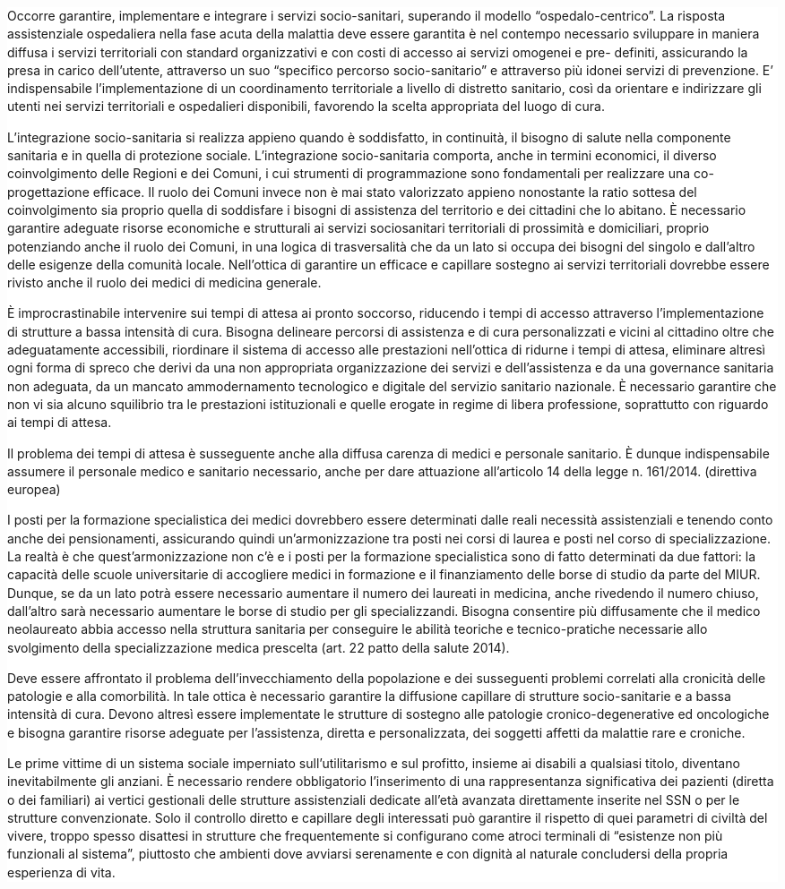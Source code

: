 Occorre garantire, implementare e integrare i servizi socio-sanitari, superando il modello “ospedalo-centrico”. La risposta assistenziale ospedaliera nella fase acuta della malattia deve essere garantita è nel contempo necessario sviluppare in maniera diffusa i servizi territoriali con standard organizzativi e con costi di accesso ai servizi omogenei e pre- definiti, assicurando la presa in carico dell’utente, attraverso un suo “specifico percorso socio-sanitario” e attraverso più idonei servizi di prevenzione. E’ indispensabile l’implementazione di un coordinamento territoriale a livello di distretto sanitario, così da orientare e indirizzare gli utenti nei servizi territoriali e ospedalieri disponibili, favorendo la scelta appropriata del luogo di cura.

L’integrazione socio-sanitaria si realizza appieno quando è soddisfatto, in continuità, il bisogno di salute nella componente sanitaria e in quella di protezione sociale. L’integrazione socio-sanitaria comporta, anche in termini economici, il diverso coinvolgimento delle Regioni e dei Comuni, i cui strumenti di programmazione sono fondamentali per realizzare una co-progettazione efficace. Il ruolo dei Comuni invece non è mai stato valorizzato appieno nonostante la ratio sottesa del coinvolgimento sia proprio quella di soddisfare i bisogni di assistenza del territorio e dei cittadini che lo abitano. È necessario garantire adeguate risorse economiche e strutturali ai servizi sociosanitari territoriali di prossimità e domiciliari, proprio potenziando anche il ruolo dei Comuni, in una logica di trasversalità che da un lato si occupa dei bisogni del singolo e dall’altro delle esigenze della comunità locale. Nell’ottica di garantire un efficace e capillare sostegno ai servizi territoriali dovrebbe essere rivisto anche il ruolo dei medici di medicina generale.

È improcrastinabile intervenire sui tempi di attesa ai pronto soccorso, riducendo i tempi di accesso attraverso l’implementazione di strutture a bassa intensità di cura. Bisogna delineare percorsi di assistenza e di cura personalizzati e vicini al cittadino oltre che adeguatamente accessibili, riordinare il sistema di accesso alle prestazioni nell’ottica di ridurne i tempi di attesa, eliminare altresì ogni forma di spreco che derivi da una non appropriata organizzazione dei servizi e dell’assistenza e da una governance sanitaria non adeguata, da un mancato ammodernamento tecnologico e digitale del servizio sanitario nazionale. È necessario garantire che non vi sia alcuno squilibrio tra le prestazioni istituzionali e quelle erogate in regime di libera professione, soprattutto con riguardo ai tempi di attesa.

Il problema dei tempi di attesa è susseguente anche alla diffusa carenza di medici e personale sanitario. È dunque indispensabile assumere il personale medico e sanitario necessario, anche per dare attuazione all’articolo 14 della legge n. 161/2014. (direttiva europea)

I posti per la formazione specialistica dei medici dovrebbero essere determinati dalle reali necessità assistenziali e tenendo conto anche dei pensionamenti, assicurando quindi un’armonizzazione tra posti nei corsi di laurea e posti nel corso di specializzazione. La realtà è che quest’armonizzazione non c’è e i posti per la formazione specialistica sono di fatto determinati da due fattori: la capacità delle scuole universitarie di accogliere medici in formazione e il finanziamento delle borse di studio da parte del MIUR. Dunque, se da un lato potrà essere necessario aumentare il numero dei laureati in medicina, anche rivedendo il numero chiuso, dall’altro sarà necessario aumentare le borse di studio per gli specializzandi. Bisogna consentire più diffusamente che il medico neolaureato abbia accesso nella struttura sanitaria per conseguire le abilità teoriche e tecnico-pratiche necessarie allo svolgimento della specializzazione medica prescelta (art. 22 patto della salute 2014).

Deve essere affrontato il problema dell’invecchiamento della popolazione e dei susseguenti problemi correlati alla cronicità delle patologie e alla comorbilità. In tale ottica è necessario garantire la diffusione capillare di strutture socio-sanitarie e a bassa intensità di cura. Devono altresì essere implementate le strutture di sostegno alle patologie cronico-degenerative ed oncologiche e bisogna garantire risorse adeguate per l’assistenza, diretta e personalizzata, dei soggetti affetti da malattie rare e croniche.

Le prime vittime di un sistema sociale imperniato sull’utilitarismo e sul profitto, insieme ai disabili a qualsiasi titolo, diventano inevitabilmente gli anziani. È necessario rendere obbligatorio l’inserimento di una rappresentanza significativa dei pazienti (diretta o dei familiari) ai vertici gestionali delle strutture assistenziali dedicate all’età avanzata direttamente inserite nel SSN o per le strutture convenzionate. Solo il controllo diretto e capillare degli interessati può garantire il rispetto di quei parametri di civiltà del vivere, troppo spesso disattesi in strutture che frequentemente si configurano come atroci terminali di “esistenze non più funzionali al sistema”, piuttosto che ambienti dove avviarsi serenamente e con dignità al naturale concludersi della propria esperienza di vita.
